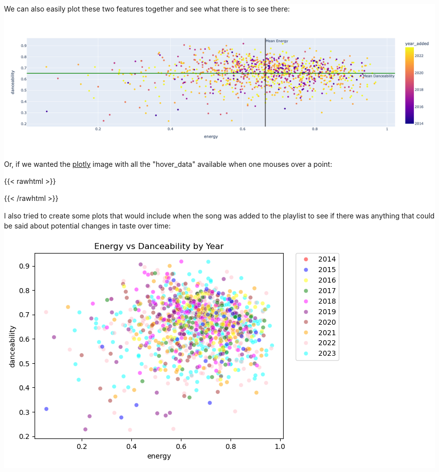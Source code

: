 We can also easily plot these two features together and see what there is to see there:

![danceability_vs_energy](/images/imgforblogposts/post_34/danceability_vs_energy_plotly.png)

Or, if we wanted the [plotly](https://plotly.com/python/) image with all the "hover_data" available when one mouses over a point:

{{< rawhtml >}}
<div>
<embed
       type="text/html"
       src="/images/imgforblogposts/post_34/energy_vs_danceability_with_hover_data.html"
       width="1100"
       height="600"
       >
</embed>
</div>
{{< /rawhtml >}}

I also tried to create some plots that would include when the song was added to the playlist to see if there was anything that could be said about potential changes in taste over time:

![energy_vs_danceability_by_year](/images/imgforblogposts/post_34/energy_vs_danceability_by_year.png)
